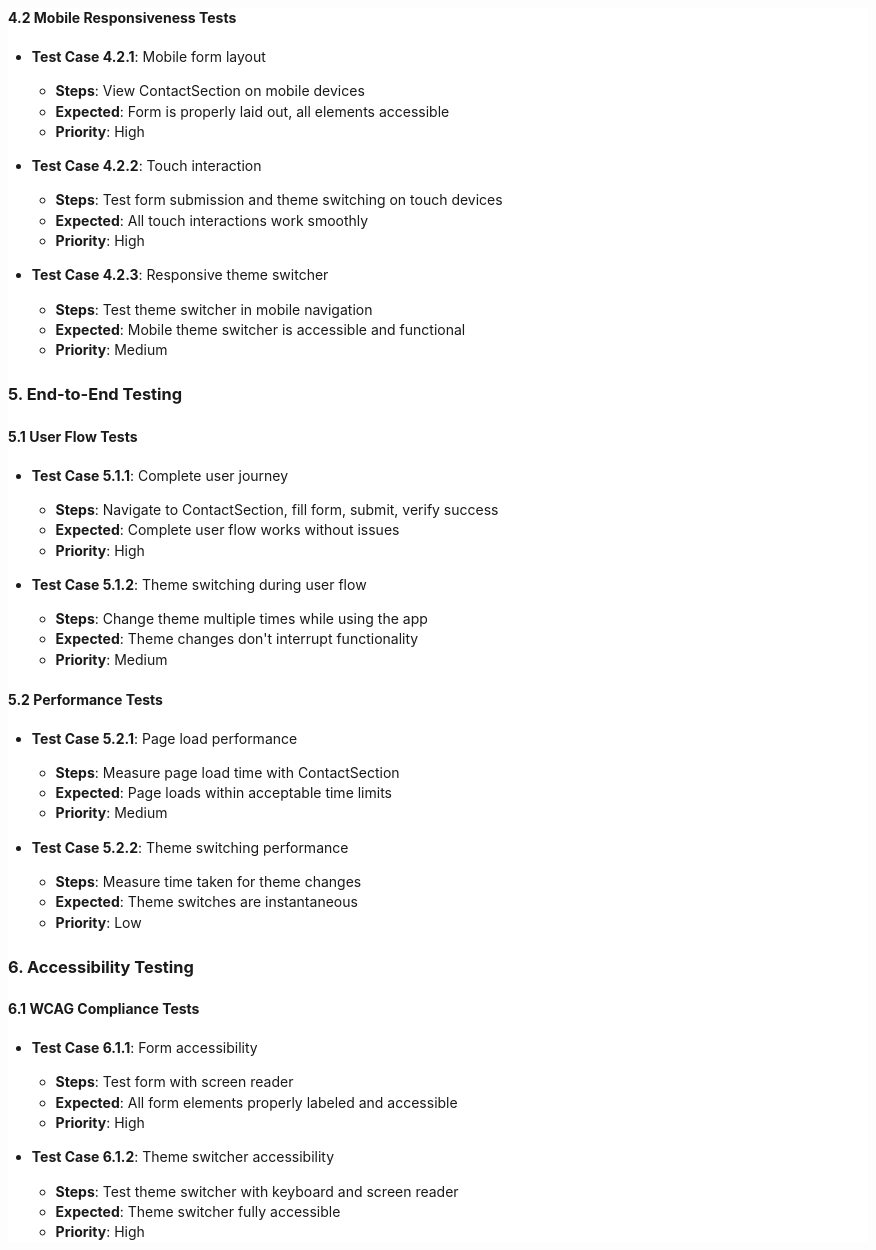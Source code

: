 #### 4.2 Mobile Responsiveness Tests
- **Test Case 4.2.1**: Mobile form layout
  - **Steps**: View ContactSection on mobile devices
  - **Expected**: Form is properly laid out, all elements accessible
  - **Priority**: High

- **Test Case 4.2.2**: Touch interaction
  - **Steps**: Test form submission and theme switching on touch devices
  - **Expected**: All touch interactions work smoothly
  - **Priority**: High

- **Test Case 4.2.3**: Responsive theme switcher
  - **Steps**: Test theme switcher in mobile navigation
  - **Expected**: Mobile theme switcher is accessible and functional
  - **Priority**: Medium

### 5. End-to-End Testing

#### 5.1 User Flow Tests
- **Test Case 5.1.1**: Complete user journey
  - **Steps**: Navigate to ContactSection, fill form, submit, verify success
  - **Expected**: Complete user flow works without issues
  - **Priority**: High

- **Test Case 5.1.2**: Theme switching during user flow
  - **Steps**: Change theme multiple times while using the app
  - **Expected**: Theme changes don't interrupt functionality
  - **Priority**: Medium

#### 5.2 Performance Tests
- **Test Case 5.2.1**: Page load performance
  - **Steps**: Measure page load time with ContactSection
  - **Expected**: Page loads within acceptable time limits
  - **Priority**: Medium

- **Test Case 5.2.2**: Theme switching performance
  - **Steps**: Measure time taken for theme changes
  - **Expected**: Theme switches are instantaneous
  - **Priority**: Low

### 6. Accessibility Testing

#### 6.1 WCAG Compliance Tests
- **Test Case 6.1.1**: Form accessibility
  - **Steps**: Test form with screen reader
  - **Expected**: All form elements properly labeled and accessible
  - **Priority**: High

- **Test Case 6.1.2**: Theme switcher accessibility
  - **Steps**: Test theme switcher with keyboard and screen reader
  - **Expected**: Theme switcher fully accessible
  - **Priority**: High
